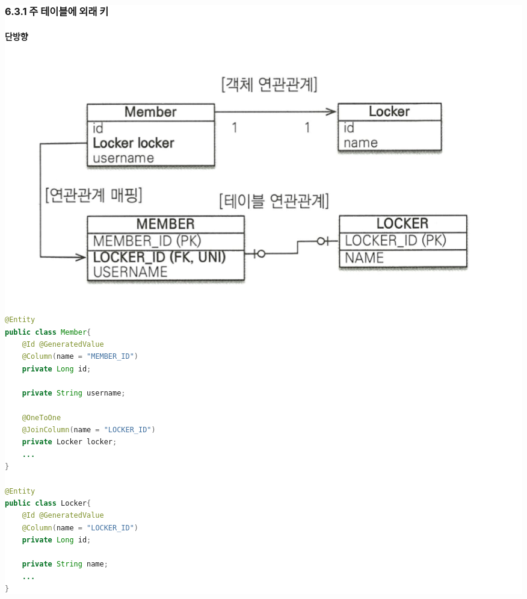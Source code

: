 

### 6.3.1 주 테이블에 외래 키

#### 단방향

![img5](./img/img5.png)

### 

```java
@Entity
public class Member{
    @Id @GeneratedValue
    @Column(name = "MEMBER_ID")
    private Long id;
    
    private String username;
    
    @OneToOne
    @JoinColumn(name = "LOCKER_ID")
    private Locker locker;
    ...
}

@Entity
public class Locker{
    @Id @GeneratedValue
    @Column(name = "LOCKER_ID")
    private Long id;
    
    private String name;
    ...
}
```
